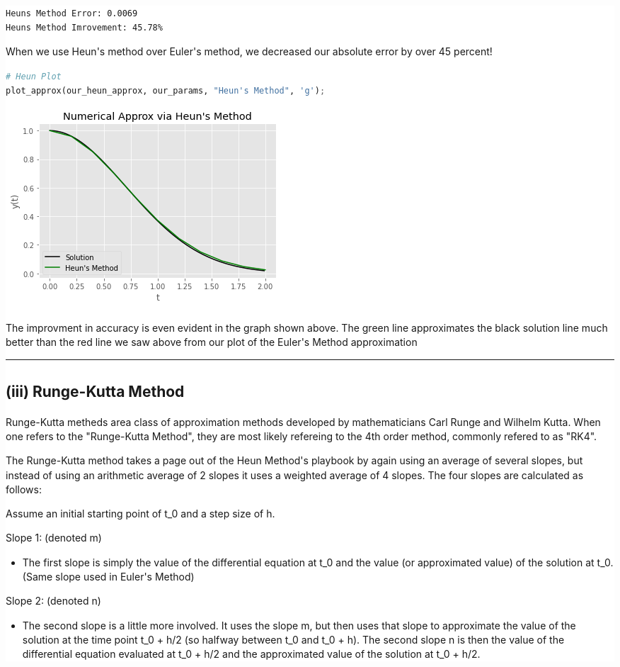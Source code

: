     Heuns Method Error: 0.0069
    Heuns Method Imrovement: 45.78%
    

When we use Heun's method over Euler's method, we decreased our absolute error by over 45 percent!


```python
# Heun Plot 
plot_approx(our_heun_approx, our_params, "Heun's Method", 'g');
```


    
![png](/assets/2020-11-20-ode-numeric-approx_files/2020-11-20-ode-numeric-approx_20_0.png)
    


The improvment in accuracy is even evident in the graph shown above. The green line approximates the black solution line much better than the red line we saw above from our plot of the Euler's Method approximation

<hr>

## (iii) Runge-Kutta Method

Runge-Kutta metheds area  class of approximation methods developed by mathematicians Carl Runge and Wilhelm Kutta. When one refers to the "Runge-Kutta Method", they are most likely refereing to the 4th order method, commonly refered to as "RK4".

The Runge-Kutta method takes a page out of the Heun Method's playbook by again using an average of several slopes, but instead of using an arithmetic average of 2 slopes it uses a weighted average of 4 slopes. The four slopes are calculated as follows:

Assume an initial starting point of t_0 and a step size of h.

Slope 1: (denoted m)
- The first slope is simply the value of the differential equation at t_0 and the value (or approximated value) of the solution at t_0. (Same slope used in Euler's Method)
    
Slope 2: (denoted n)
- The second slope is a little more involved. It uses the slope m, but then uses that slope to approximate the value of the solution at the time point t_0 + h/2 (so halfway between t_0 and t_0 + h). The second slope n is then the value of the differential equation evaluated at t_0 + h/2 and the approximated value of the solution at t_0 + h/2. 
